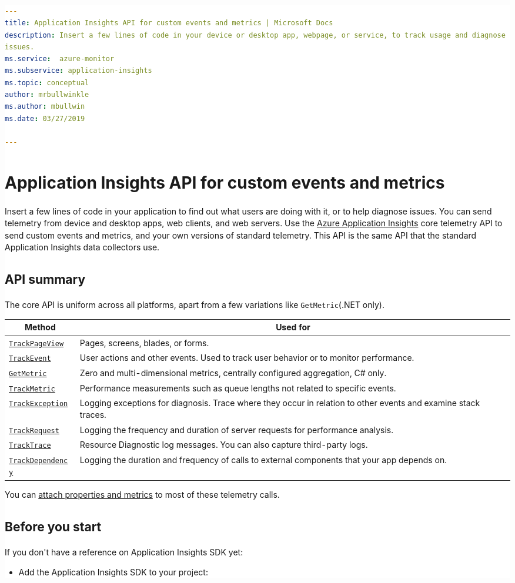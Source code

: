 ```yaml
---
title: Application Insights API for custom events and metrics | Microsoft Docs
description: Insert a few lines of code in your device or desktop app, webpage, or service, to track usage and diagnose issues.
ms.service:  azure-monitor
ms.subservice: application-insights
ms.topic: conceptual
author: mrbullwinkle
ms.author: mbullwin
ms.date: 03/27/2019

---
```


# Application Insights API for custom events and metrics

Insert a few lines of code in your application to find out what users are doing with it, or to help diagnose issues. You can send telemetry from device and desktop apps, web clients, and web servers. Use the [Azure Application Insights](../../azure-monitor/app/app-insights-overview.md) core telemetry API to send custom events and metrics, and your own versions of standard telemetry. This API is the same API that the standard Application Insights data collectors use.

## API summary

The core API is uniform across all platforms, apart from a few variations like `GetMetric`(.NET only).

| Method | Used for |
| --- | --- |
| [`TrackPageView`](#page-views) |Pages, screens, blades, or forms. |
| [`TrackEvent`](#trackevent) |User actions and other events. Used to track user behavior or to monitor performance. |
| [`GetMetric`](#getmetric) |Zero and multi-dimensional metrics, centrally configured aggregation, C# only. |
| [`TrackMetric`](#trackmetric) |Performance measurements such as queue lengths not related to specific events. |
| [`TrackException`](#trackexception) |Logging exceptions for diagnosis. Trace where they occur in relation to other events and examine stack traces. |
| [`TrackRequest`](#trackrequest) |Logging the frequency and duration of server requests for performance analysis. |
| [`TrackTrace`](#tracktrace) |Resource Diagnostic log messages. You can also capture third-party logs. |
| [`TrackDependency`](#trackdependency) |Logging the duration and frequency of calls to external components that your app depends on. |

You can [attach properties and metrics](#properties) to most of these telemetry calls.

## <a name="prep"></a>Before you start

If you don't have a reference on Application Insights SDK yet:

* Add the Application Insights SDK to your project:
